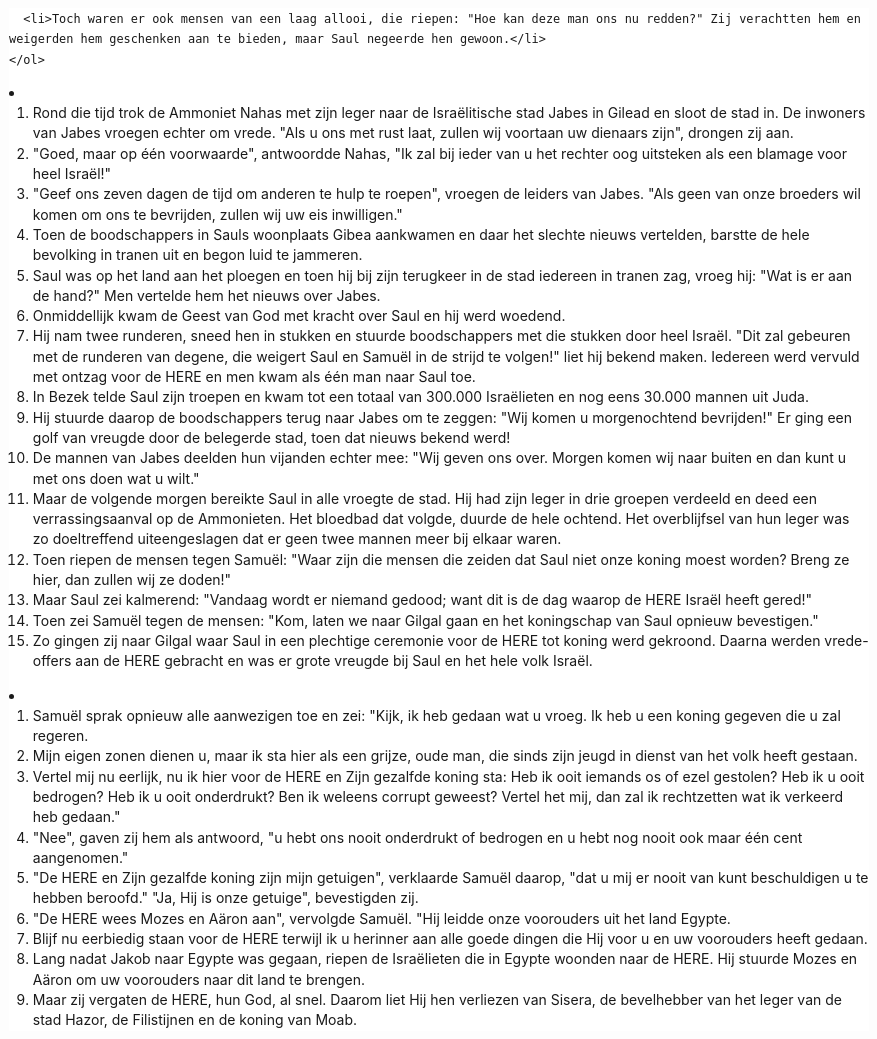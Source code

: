       <li>Toch waren er ook mensen van een laag allooi, die riepen: "Hoe kan deze man ons nu redden?" Zij verachtten hem en weigerden hem geschenken aan te bieden, maar Saul negeerde hen gewoon.</li>
    </ol>
  </li>
  <li>
    <ol>
      <li>Rond die tijd trok de Ammoniet Nahas met zijn leger naar de Israëlitische stad Jabes in Gilead en sloot de stad in. De inwoners van Jabes vroegen echter om vrede. "Als u ons met rust laat, zullen wij voortaan uw dienaars zijn", drongen zij aan.</li>
      <li>"Goed, maar op één voorwaarde", antwoordde Nahas, "Ik zal bij ieder van u het rechter oog uitsteken als een blamage voor heel Israël!"</li>
      <li>"Geef ons zeven dagen de tijd om anderen te hulp te roepen", vroegen de leiders van Jabes. "Als geen van onze broeders wil komen om ons te bevrijden, zullen wij uw eis inwilligen."</li>
      <li>Toen de boodschappers in Sauls woonplaats Gibea aankwamen en daar het slechte nieuws vertelden, barstte de hele bevolking in tranen uit en begon luid te jammeren.</li>
      <li>Saul was op het land aan het ploegen en toen hij bij zijn terugkeer in de stad iedereen in tranen zag, vroeg hij: "Wat is er aan de hand?" Men vertelde hem het nieuws over Jabes.</li>
      <li>Onmiddellijk kwam de Geest van God met kracht over Saul en hij werd woedend.</li>
      <li>Hij nam twee runderen, sneed hen in stukken en stuurde boodschappers met die stukken door heel Israël. "Dit zal gebeuren met de runderen van degene, die weigert Saul en Samuël in de strijd te volgen!" liet hij bekend maken. Iedereen werd vervuld met ontzag voor de HERE en men kwam als één man naar Saul toe.</li>
      <li>In Bezek telde Saul zijn troepen en kwam tot een totaal van 300.000 Israëlieten en nog eens 30.000 mannen uit Juda.</li>
      <li>Hij stuurde daarop de boodschappers terug naar Jabes om te zeggen: "Wij komen u morgenochtend bevrijden!" Er ging een golf van vreugde door de belegerde stad, toen dat nieuws bekend werd!</li>
      <li>De mannen van Jabes deelden hun vijanden echter mee: "Wij geven ons over. Morgen komen wij naar buiten en dan kunt u met ons doen wat u wilt."</li>
      <li>Maar de volgende morgen bereikte Saul in alle vroegte de stad. Hij had zijn leger in drie groepen verdeeld en deed een verrassingsaanval op de Ammonieten. Het bloedbad dat volgde, duurde de hele ochtend. Het overblijfsel van hun leger was zo doeltreffend uiteengeslagen dat er geen twee mannen meer bij elkaar waren.</li>
      <li>Toen riepen de mensen tegen Samuël: "Waar zijn die mensen die zeiden dat Saul niet onze koning moest worden? Breng ze hier, dan zullen wij ze doden!"</li>
      <li>Maar Saul zei kalmerend: "Vandaag wordt er niemand gedood; want dit is de dag waarop de HERE Israël heeft gered!"</li>
      <li>Toen zei Samuël tegen de mensen: "Kom, laten we naar Gilgal gaan en het koningschap van Saul opnieuw bevestigen."</li>
      <li>Zo gingen zij naar Gilgal waar Saul in een plechtige ceremonie voor de HERE tot koning werd gekroond. Daarna werden vrede-offers aan de HERE gebracht en was er grote vreugde bij Saul en het hele volk Israël.</li>
    </ol>
  </li>
  <li>
    <ol>
      <li>Samuël sprak opnieuw alle aanwezigen toe en zei: "Kijk, ik heb gedaan wat u vroeg. Ik heb u een koning gegeven die u zal regeren.</li>
      <li>Mijn eigen zonen dienen u, maar ik sta hier als een grijze, oude man, die sinds zijn jeugd in dienst van het volk heeft gestaan.</li>
      <li>Vertel mij nu eerlijk, nu ik hier voor de HERE en Zijn gezalfde koning sta: Heb ik ooit iemands os of ezel gestolen? Heb ik u ooit bedrogen? Heb ik u ooit onderdrukt? Ben ik weleens corrupt geweest? Vertel het mij, dan zal ik rechtzetten wat ik verkeerd heb gedaan."</li>
      <li>"Nee", gaven zij hem als antwoord, "u hebt ons nooit onderdrukt of bedrogen en u hebt nog nooit ook maar één cent aangenomen."</li>
      <li>"De HERE en Zijn gezalfde koning zijn mijn getuigen", verklaarde Samuël daarop, "dat u mij er nooit van kunt beschuldigen u te hebben beroofd." "Ja, Hij is onze getuige", bevestigden zij.</li>
      <li>"De HERE wees Mozes en Aäron aan", vervolgde Samuël. "Hij leidde onze voorouders uit het land Egypte.</li>
      <li>Blijf nu eerbiedig staan voor de HERE terwijl ik u herinner aan alle goede dingen die Hij voor u en uw voorouders heeft gedaan.</li>
      <li>Lang nadat Jakob naar Egypte was gegaan, riepen de Israëlieten die in Egypte woonden naar de HERE. Hij stuurde Mozes en Aäron om uw voorouders naar dit land te brengen.</li>
      <li>Maar zij vergaten de HERE, hun God, al snel. Daarom liet Hij hen verliezen van Sisera, de bevelhebber van het leger van de stad Hazor, de Filistijnen en de koning van Moab.</li>